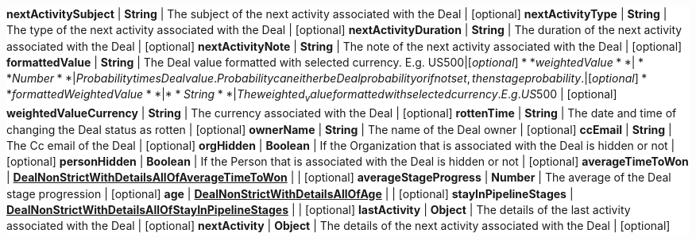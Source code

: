 **nextActivitySubject** | **String** | The subject of the next activity associated with the Deal | [optional] 
**nextActivityType** | **String** | The type of the next activity associated with the Deal | [optional] 
**nextActivityDuration** | **String** | The duration of the next activity associated with the Deal | [optional] 
**nextActivityNote** | **String** | The note of the next activity associated with the Deal | [optional] 
**formattedValue** | **String** | The Deal value formatted with selected currency. E.g. US$500 | [optional] 
**weightedValue** | **Number** | Probability times Deal value. Probability can either be Deal probability or if not set, then stage probability. | [optional] 
**formattedWeightedValue** | **String** | The weighted_value formatted with selected currency. E.g. US$500 | [optional] 
**weightedValueCurrency** | **String** | The currency associated with the Deal | [optional] 
**rottenTime** | **String** | The date and time of changing the Deal status as rotten | [optional] 
**ownerName** | **String** | The name of the Deal owner | [optional] 
**ccEmail** | **String** | The Cc email of the Deal | [optional] 
**orgHidden** | **Boolean** | If the Organization that is associated with the Deal is hidden or not | [optional] 
**personHidden** | **Boolean** | If the Person that is associated with the Deal is hidden or not | [optional] 
**averageTimeToWon** | [**DealNonStrictWithDetailsAllOfAverageTimeToWon**](DealNonStrictWithDetailsAllOfAverageTimeToWon.md) |  | [optional] 
**averageStageProgress** | **Number** | The average of the Deal stage progression | [optional] 
**age** | [**DealNonStrictWithDetailsAllOfAge**](DealNonStrictWithDetailsAllOfAge.md) |  | [optional] 
**stayInPipelineStages** | [**DealNonStrictWithDetailsAllOfStayInPipelineStages**](DealNonStrictWithDetailsAllOfStayInPipelineStages.md) |  | [optional] 
**lastActivity** | **Object** | The details of the last activity associated with the Deal | [optional] 
**nextActivity** | **Object** | The details of the next activity associated with the Deal | [optional] 



